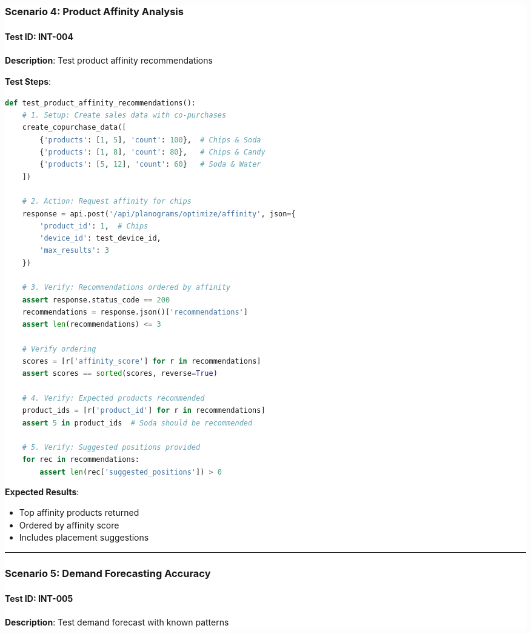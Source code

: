 ### Scenario 4: Product Affinity Analysis

#### Test ID: INT-004
**Description**: Test product affinity recommendations

**Test Steps**:
```python
def test_product_affinity_recommendations():
    # 1. Setup: Create sales data with co-purchases
    create_copurchase_data([
        {'products': [1, 5], 'count': 100},  # Chips & Soda
        {'products': [1, 8], 'count': 80},   # Chips & Candy
        {'products': [5, 12], 'count': 60}   # Soda & Water
    ])
    
    # 2. Action: Request affinity for chips
    response = api.post('/api/planograms/optimize/affinity', json={
        'product_id': 1,  # Chips
        'device_id': test_device_id,
        'max_results': 3
    })
    
    # 3. Verify: Recommendations ordered by affinity
    assert response.status_code == 200
    recommendations = response.json()['recommendations']
    assert len(recommendations) <= 3
    
    # Verify ordering
    scores = [r['affinity_score'] for r in recommendations]
    assert scores == sorted(scores, reverse=True)
    
    # 4. Verify: Expected products recommended
    product_ids = [r['product_id'] for r in recommendations]
    assert 5 in product_ids  # Soda should be recommended
    
    # 5. Verify: Suggested positions provided
    for rec in recommendations:
        assert len(rec['suggested_positions']) > 0
```

**Expected Results**:
- Top affinity products returned
- Ordered by affinity score
- Includes placement suggestions

---

### Scenario 5: Demand Forecasting Accuracy

#### Test ID: INT-005
**Description**: Test demand forecast with known patterns
